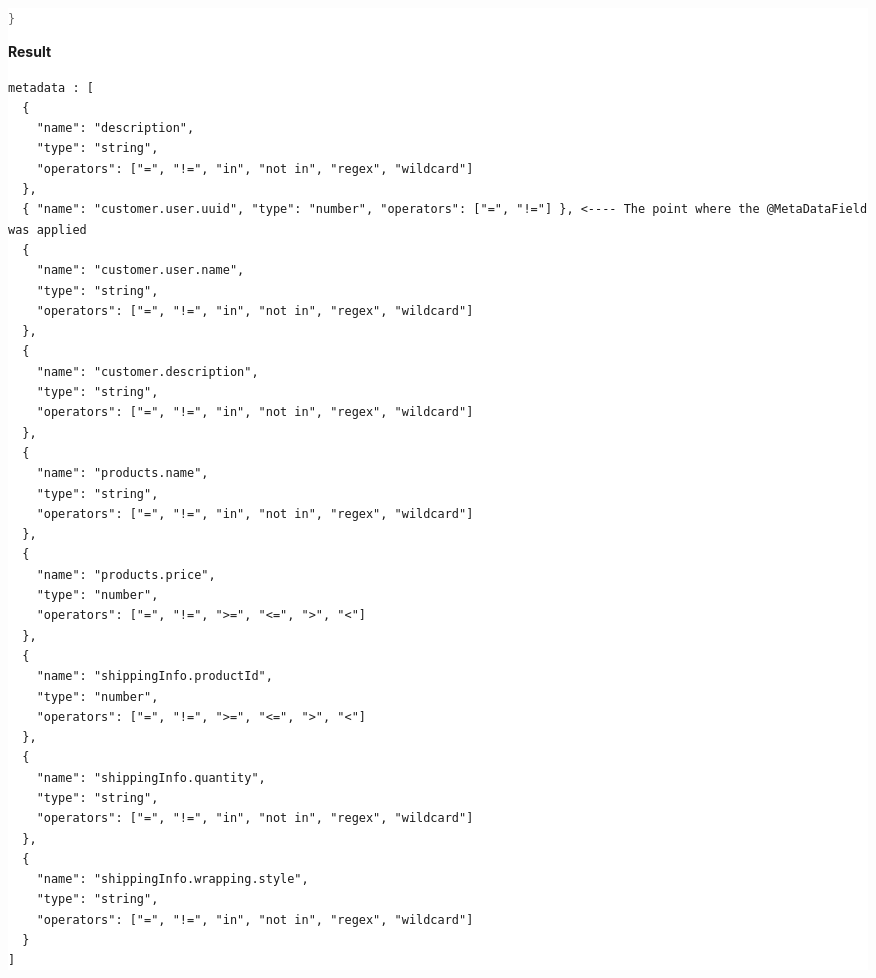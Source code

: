 ```java
}
```

**Result**

```text
metadata : [
  {
    "name": "description",
    "type": "string",
    "operators": ["=", "!=", "in", "not in", "regex", "wildcard"]
  },
  { "name": "customer.user.uuid", "type": "number", "operators": ["=", "!="] }, <---- The point where the @MetaDataField was applied
  {
    "name": "customer.user.name",
    "type": "string",
    "operators": ["=", "!=", "in", "not in", "regex", "wildcard"]
  },
  {
    "name": "customer.description",
    "type": "string",
    "operators": ["=", "!=", "in", "not in", "regex", "wildcard"]
  },
  {
    "name": "products.name",
    "type": "string",
    "operators": ["=", "!=", "in", "not in", "regex", "wildcard"]
  },
  {
    "name": "products.price",
    "type": "number",
    "operators": ["=", "!=", ">=", "<=", ">", "<"]
  },
  {
    "name": "shippingInfo.productId",
    "type": "number",
    "operators": ["=", "!=", ">=", "<=", ">", "<"]
  },
  {
    "name": "shippingInfo.quantity",
    "type": "string",
    "operators": ["=", "!=", "in", "not in", "regex", "wildcard"]
  },
  {
    "name": "shippingInfo.wrapping.style",
    "type": "string",
    "operators": ["=", "!=", "in", "not in", "regex", "wildcard"]
  }
]
```
